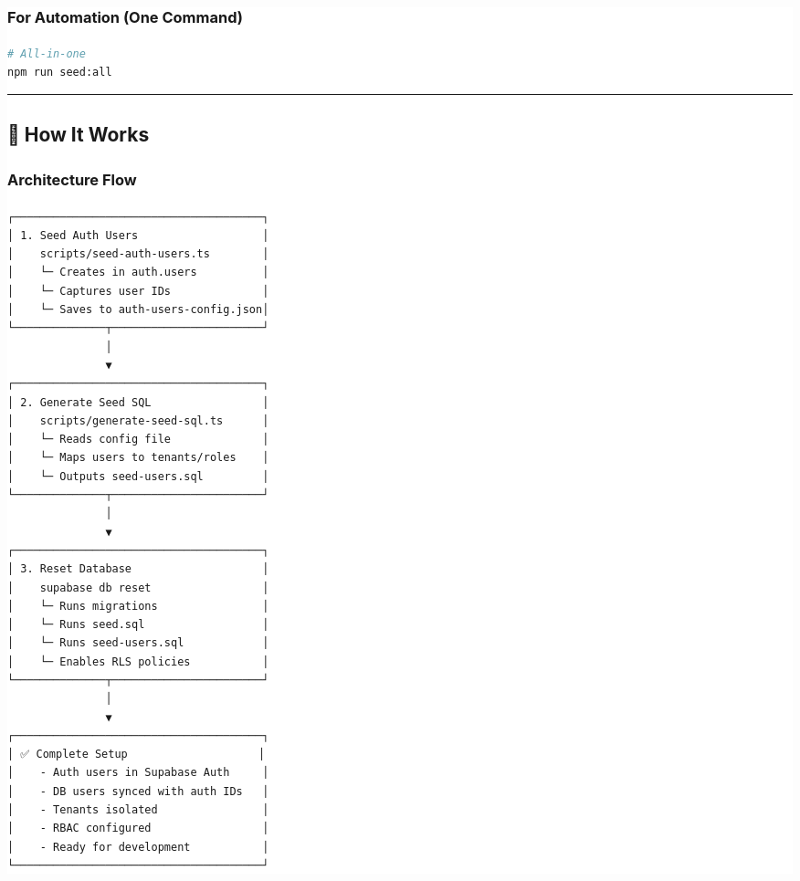 ### For Automation (One Command)

```bash
# All-in-one
npm run seed:all
```

---

## 🔄 How It Works

### Architecture Flow

```
┌──────────────────────────────────────┐
│ 1. Seed Auth Users                   │
│    scripts/seed-auth-users.ts        │
│    └─ Creates in auth.users          │
│    └─ Captures user IDs              │
│    └─ Saves to auth-users-config.json│
└──────────────┬───────────────────────┘
               │
               ▼
┌──────────────────────────────────────┐
│ 2. Generate Seed SQL                 │
│    scripts/generate-seed-sql.ts      │
│    └─ Reads config file              │
│    └─ Maps users to tenants/roles    │
│    └─ Outputs seed-users.sql         │
└──────────────┬───────────────────────┘
               │
               ▼
┌──────────────────────────────────────┐
│ 3. Reset Database                    │
│    supabase db reset                 │
│    └─ Runs migrations                │
│    └─ Runs seed.sql                  │
│    └─ Runs seed-users.sql            │
│    └─ Enables RLS policies           │
└──────────────┬───────────────────────┘
               │
               ▼
┌──────────────────────────────────────┐
│ ✅ Complete Setup                    │
│    - Auth users in Supabase Auth     │
│    - DB users synced with auth IDs   │
│    - Tenants isolated                │
│    - RBAC configured                 │
│    - Ready for development           │
└──────────────────────────────────────┘
```
